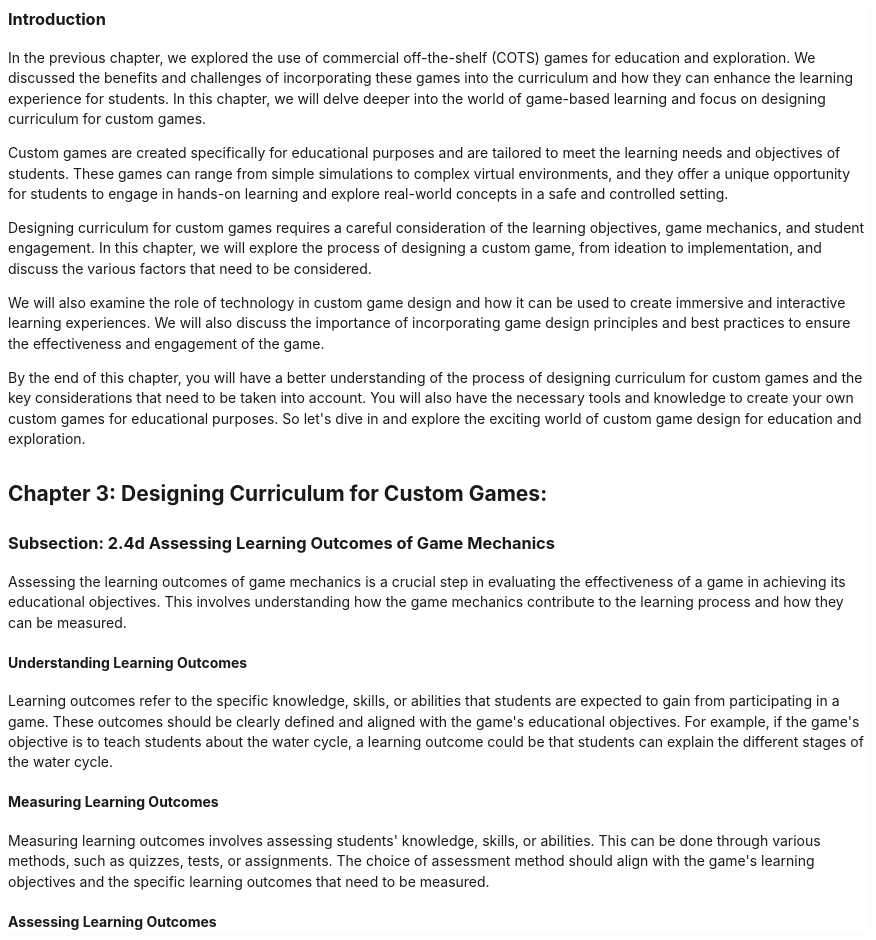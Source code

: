 ### Introduction

In the previous chapter, we explored the use of commercial off-the-shelf (COTS) games for education and exploration. We discussed the benefits and challenges of incorporating these games into the curriculum and how they can enhance the learning experience for students. In this chapter, we will delve deeper into the world of game-based learning and focus on designing curriculum for custom games.

Custom games are created specifically for educational purposes and are tailored to meet the learning needs and objectives of students. These games can range from simple simulations to complex virtual environments, and they offer a unique opportunity for students to engage in hands-on learning and explore real-world concepts in a safe and controlled setting.

Designing curriculum for custom games requires a careful consideration of the learning objectives, game mechanics, and student engagement. In this chapter, we will explore the process of designing a custom game, from ideation to implementation, and discuss the various factors that need to be considered.

We will also examine the role of technology in custom game design and how it can be used to create immersive and interactive learning experiences. We will also discuss the importance of incorporating game design principles and best practices to ensure the effectiveness and engagement of the game.

By the end of this chapter, you will have a better understanding of the process of designing curriculum for custom games and the key considerations that need to be taken into account. You will also have the necessary tools and knowledge to create your own custom games for educational purposes. So let's dive in and explore the exciting world of custom game design for education and exploration.


## Chapter 3: Designing Curriculum for Custom Games:




### Subsection: 2.4d Assessing Learning Outcomes of Game Mechanics

Assessing the learning outcomes of game mechanics is a crucial step in evaluating the effectiveness of a game in achieving its educational objectives. This involves understanding how the game mechanics contribute to the learning process and how they can be measured.

#### Understanding Learning Outcomes

Learning outcomes refer to the specific knowledge, skills, or abilities that students are expected to gain from participating in a game. These outcomes should be clearly defined and aligned with the game's educational objectives. For example, if the game's objective is to teach students about the water cycle, a learning outcome could be that students can explain the different stages of the water cycle.

#### Measuring Learning Outcomes

Measuring learning outcomes involves assessing students' knowledge, skills, or abilities. This can be done through various methods, such as quizzes, tests, or assignments. The choice of assessment method should align with the game's learning objectives and the specific learning outcomes that need to be measured.

#### Assessing Learning Outcomes
